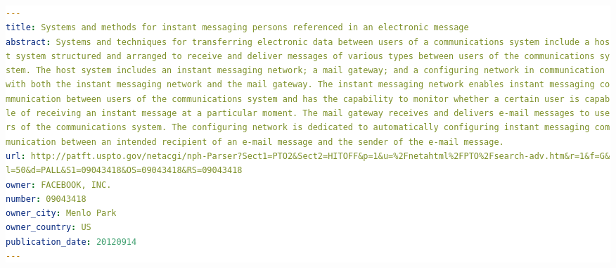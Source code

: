 ```yaml
---
title: Systems and methods for instant messaging persons referenced in an electronic message
abstract: Systems and techniques for transferring electronic data between users of a communications system include a host system structured and arranged to receive and deliver messages of various types between users of the communications system. The host system includes an instant messaging network; a mail gateway; and a configuring network in communication with both the instant messaging network and the mail gateway. The instant messaging network enables instant messaging communication between users of the communications system and has the capability to monitor whether a certain user is capable of receiving an instant message at a particular moment. The mail gateway receives and delivers e-mail messages to users of the communications system. The configuring network is dedicated to automatically configuring instant messaging communication between an intended recipient of an e-mail message and the sender of the e-mail message.
url: http://patft.uspto.gov/netacgi/nph-Parser?Sect1=PTO2&Sect2=HITOFF&p=1&u=%2Fnetahtml%2FPTO%2Fsearch-adv.htm&r=1&f=G&l=50&d=PALL&S1=09043418&OS=09043418&RS=09043418
owner: FACEBOOK, INC.
number: 09043418
owner_city: Menlo Park
owner_country: US
publication_date: 20120914
---
```

